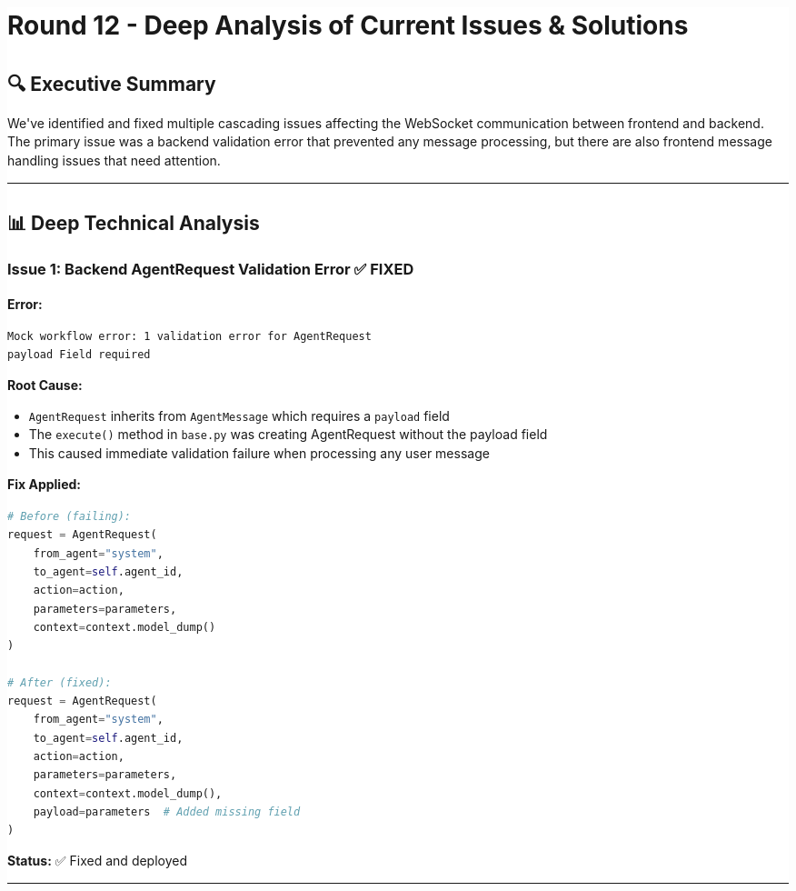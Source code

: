 # Round 12 - Deep Analysis of Current Issues & Solutions

## 🔍 Executive Summary

We've identified and fixed multiple cascading issues affecting the WebSocket communication between frontend and backend. The primary issue was a backend validation error that prevented any message processing, but there are also frontend message handling issues that need attention.

---

## 📊 Deep Technical Analysis

### **Issue 1: Backend AgentRequest Validation Error** ✅ FIXED

**Error:**
```
Mock workflow error: 1 validation error for AgentRequest
payload Field required
```

**Root Cause:**
- `AgentRequest` inherits from `AgentMessage` which requires a `payload` field
- The `execute()` method in `base.py` was creating AgentRequest without the payload field
- This caused immediate validation failure when processing any user message

**Fix Applied:**
```python
# Before (failing):
request = AgentRequest(
    from_agent="system",
    to_agent=self.agent_id,
    action=action,
    parameters=parameters,
    context=context.model_dump()
)

# After (fixed):
request = AgentRequest(
    from_agent="system",
    to_agent=self.agent_id,
    action=action,
    parameters=parameters,
    context=context.model_dump(),
    payload=parameters  # Added missing field
)
```

**Status:** ✅ Fixed and deployed

---
